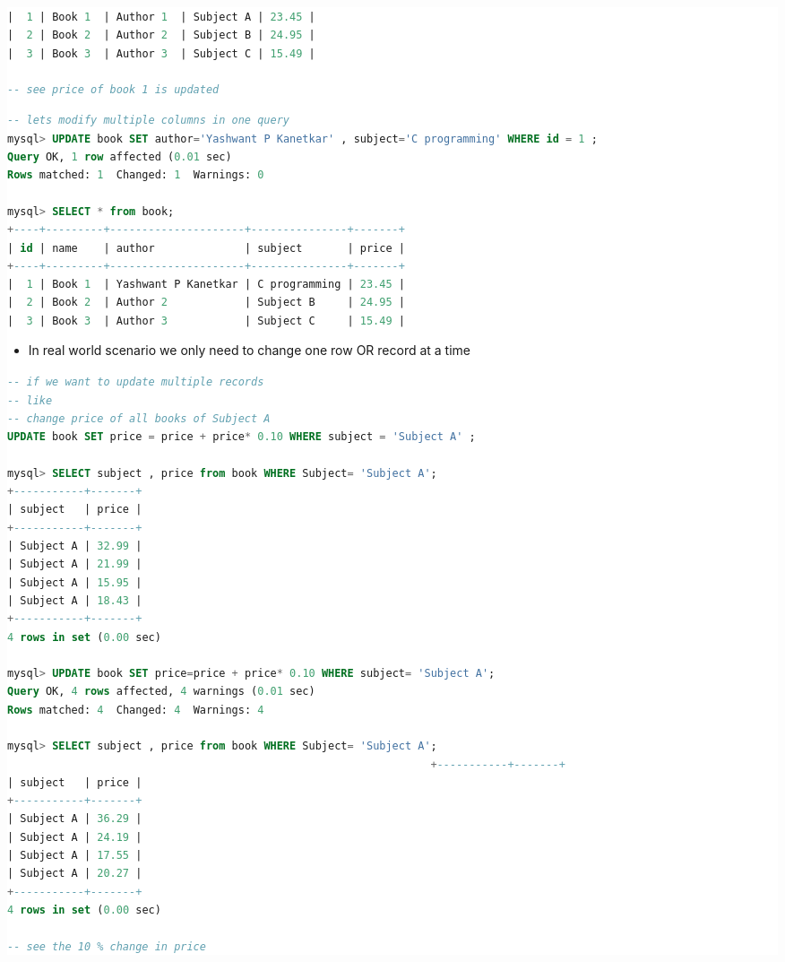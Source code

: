 ```SQL
|  1 | Book 1  | Author 1  | Subject A | 23.45 |
|  2 | Book 2  | Author 2  | Subject B | 24.95 |
|  3 | Book 3  | Author 3  | Subject C | 15.49 |

-- see price of book 1 is updated 
```
```SQl
-- lets modify multiple columns in one query 
mysql> UPDATE book SET author='Yashwant P Kanetkar' , subject='C programming' WHERE id = 1 ;
Query OK, 1 row affected (0.01 sec)
Rows matched: 1  Changed: 1  Warnings: 0

mysql> SELECT * from book;
+----+---------+---------------------+---------------+-------+
| id | name    | author              | subject       | price |
+----+---------+---------------------+---------------+-------+
|  1 | Book 1  | Yashwant P Kanetkar | C programming | 23.45 |
|  2 | Book 2  | Author 2            | Subject B     | 24.95 |
|  3 | Book 3  | Author 3            | Subject C     | 15.49 |
```

* In real world scenario we only need to change one row OR record at a time
```SQL
-- if we want to update multiple records 
-- like
-- change price of all books of Subject A
UPDATE book SET price = price + price* 0.10 WHERE subject = 'Subject A' ;

mysql> SELECT subject , price from book WHERE Subject= 'Subject A';
+-----------+-------+
| subject   | price |
+-----------+-------+
| Subject A | 32.99 |
| Subject A | 21.99 |
| Subject A | 15.95 |
| Subject A | 18.43 |
+-----------+-------+
4 rows in set (0.00 sec)

mysql> UPDATE book SET price=price + price* 0.10 WHERE subject= 'Subject A';
Query OK, 4 rows affected, 4 warnings (0.01 sec)
Rows matched: 4  Changed: 4  Warnings: 4

mysql> SELECT subject , price from book WHERE Subject= 'Subject A';
                                                                  +-----------+-------+
| subject   | price |
+-----------+-------+
| Subject A | 36.29 |
| Subject A | 24.19 |
| Subject A | 17.55 |
| Subject A | 20.27 |
+-----------+-------+
4 rows in set (0.00 sec)

-- see the 10 % change in price
```
